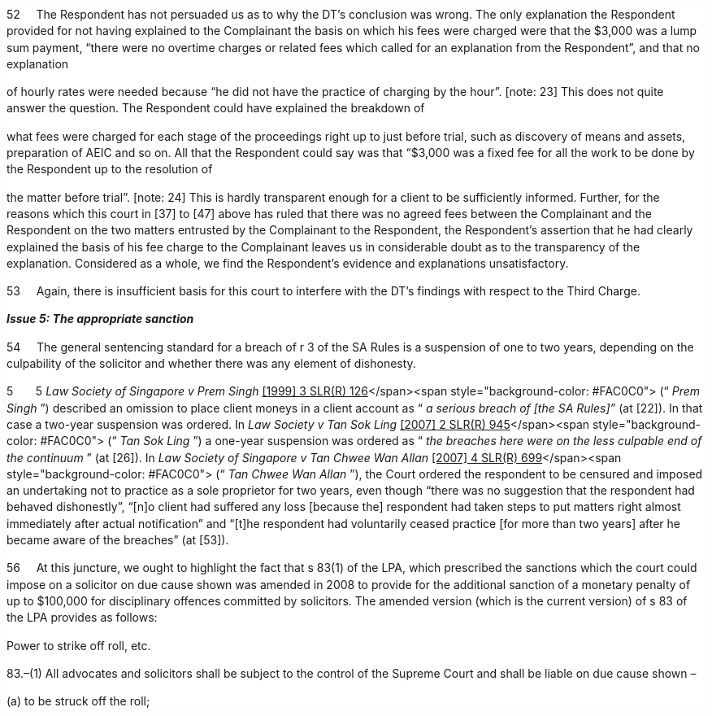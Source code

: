 
52     The Respondent has not persuaded us as to why the DT’s conclusion was wrong. The only explanation the Respondent provided for not having explained to the Complainant the basis on which his fees were charged were that the $3,000 was a lump sum payment, “there were no overtime charges or related fees which called for an explanation from the Respondent”, and that no explanation 

of hourly rates were needed because “he did not have the practice of charging by the hour”. [note: 23] This does not quite answer the question. The Respondent could have explained the breakdown of 

what fees were charged for each stage of the proceedings right up to just before trial, such as discovery of means and assets, preparation of AEIC and so on. All that the Respondent could say was that “$3,000 was a fixed fee for all the work to be done by the Respondent up to the resolution of 

the matter before trial”. [note: 24] This is hardly transparent enough for a client to be sufficiently informed. Further, for the reasons which this court in [37] to [47] above has ruled that there was no agreed fees between the Complainant and the Respondent on the two matters entrusted by the Complainant to the Respondent, the Respondent’s assertion that he had clearly explained the basis of his fee charge to the Complainant leaves us in considerable doubt as to the transparency of the explanation. Considered as a whole, we find the Respondent’s evidence and explanations unsatisfactory. 

53     Again, there is insufficient basis for this court to interfere with the DT’s findings with respect to the Third Charge. 

**_Issue 5: The appropriate sanction_** 

54     The general sentencing standard for a breach of r 3 of the SA Rules is a suspension of one to two years, depending on the culpability of the solicitor and whether there was any element of dishonesty. 

5       5 _Law Society of Singapore v Prem Singh_ [[1999] 3 SLR(R) 126]("https://www.open.gov.sg")</span><span style="background-color: #FAC0C0"> (“ _Prem Singh_ ”) described an omission to place client moneys in a client account as “ _a serious breach of [the SA Rules]”_ (at [22]). In that case a two-year suspension was ordered. In _Law Society v Tan Sok Ling_ [[2007] 2 SLR(R) 945]("https://www.open.gov.sg")</span><span style="background-color: #FAC0C0"> (“ _Tan Sok Ling_ ”) a one-year suspension was ordered as “ _the breaches here were on the less culpable end of the continuum_ ” (at [26]). In _Law Society of Singapore v Tan Chwee Wan Allan_ [[2007] 4 SLR(R) 699]("https://www.open.gov.sg")</span><span style="background-color: #FAC0C0"> (“ _Tan Chwee Wan Allan_ ”), the Court ordered the respondent to be censured and imposed an undertaking not to practice as a sole proprietor for two years, even though “there was no suggestion that the respondent had behaved dishonestly”, “[n]o client had suffered any loss [because the] respondent had taken steps to put matters right almost immediately after actual notification” and “[t]he respondent had voluntarily ceased practice [for more than two years] after he became aware of the breaches” (at [53]). 

56     At this juncture, we ought to highlight the fact that s 83(1) of the LPA, which prescribed the sanctions which the court could impose on a solicitor on due cause shown was amended in 2008 to provide for the additional sanction of a monetary penalty of up to $100,000 for disciplinary offences committed by solicitors. The amended version (which is the current version) of s 83 of the LPA provides as follows: 

 Power to strike off roll, etc. 

 83.–(1) All advocates and solicitors shall be subject to the control of the Supreme Court and shall be liable on due cause shown – 

 (a) to be struck off the roll; 


